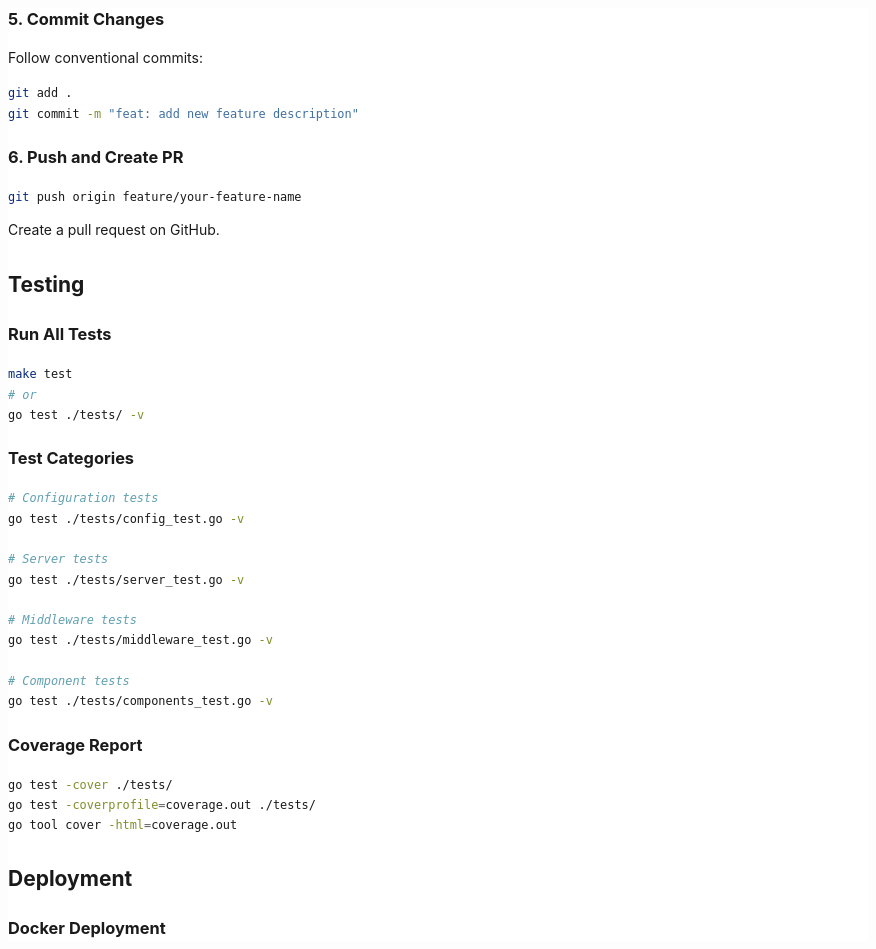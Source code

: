 ### 5. Commit Changes

Follow conventional commits:
```bash
git add .
git commit -m "feat: add new feature description"
```

### 6. Push and Create PR

```bash
git push origin feature/your-feature-name
```

Create a pull request on GitHub.

## Testing

### Run All Tests

```bash
make test
# or
go test ./tests/ -v
```

### Test Categories

```bash
# Configuration tests
go test ./tests/config_test.go -v

# Server tests
go test ./tests/server_test.go -v

# Middleware tests
go test ./tests/middleware_test.go -v

# Component tests
go test ./tests/components_test.go -v
```

### Coverage Report

```bash
go test -cover ./tests/
go test -coverprofile=coverage.out ./tests/
go tool cover -html=coverage.out
```

## Deployment

### Docker Deployment
